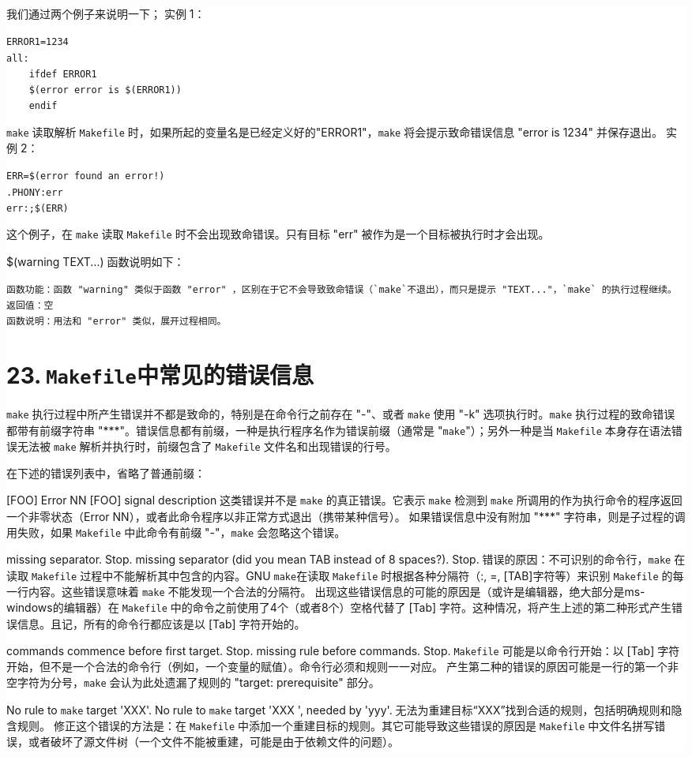 
我们通过两个例子来说明一下；
实例 1：

    ERROR1=1234
    all:
        ifdef ERROR1
        $(error error is $(ERROR1))
        endif     

`make` 读取解析 `Makefile` 时，如果所起的变量名是已经定义好的"ERROR1"，`make` 将会提示致命错误信息 "error is 1234" 并保存退出。
实例 2：

    ERR=$(error found an error!)
    .PHONY:err
    err:;$(ERR)

这个例子，在 `make` 读取 `Makefile` 时不会出现致命错误。只有目标 "err" 被作为是一个目标被执行时才会出现。

$(warning TEXT...)
函数说明如下：

    函数功能：函数 "warning" 类似于函数 "error" ，区别在于它不会导致致命错误（`make`不退出），而只是提示 "TEXT..."，`make` 的执行过程继续。
    返回值：空
    函数说明：用法和 "error" 类似，展开过程相同。

# 23. `Makefile`中常见的错误信息
`make` 执行过程中所产生错误并不都是致命的，特别是在命令行之前存在 "-"、或者 `make` 使用 "-k" 选项执行时。`make` 执行过程的致命错误都带有前缀字符串 "***"。错误信息都有前缀，一种是执行程序名作为错误前缀（通常是 "`make`"）；另外一种是当 `Makefile` 本身存在语法错误无法被 `make` 解析并执行时，前缀包含了 `Makefile` 文件名和出现错误的行号。

在下述的错误列表中，省略了普通前缀：

[FOO] Error NN
[FOO] signal description
这类错误并不是 `make` 的真正错误。它表示 `make` 检测到 `make` 所调用的作为执行命令的程序返回一个非零状态（Error NN），或者此命令程序以非正常方式退出（携带某种信号）。
如果错误信息中没有附加 "***" 字符串，则是子过程的调用失败，如果 `Makefile` 中此命令有前缀 "-"，`make` 会忽略这个错误。

missing separator. Stop.
missing separator (did you mean TAB instead of 8 spaces?). Stop.
错误的原因：不可识别的命令行，`make` 在读取 `Makefile` 过程中不能解析其中包含的内容。GNU `make`在读取 `Makefile` 时根据各种分隔符（:, =, [TAB]字符等）来识别 `Makefile` 的每一行内容。这些错误意味着 `make` 不能发现一个合法的分隔符。
出现这些错误信息的可能的原因是（或许是编辑器，绝大部分是ms- windows的编辑器）在 `Makefile` 中的命令之前使用了4个（或者8个）空格代替了 [Tab] 字符。这种情况，将产生上述的第二种形式产生错误信息。且记，所有的命令行都应该是以 [Tab] 字符开始的。

commands commence before first target. Stop.
missing rule before commands. Stop.
`Makefile` 可能是以命令行开始：以 [Tab] 字符开始，但不是一个合法的命令行（例如，一个变量的赋值）。命令行必须和规则一一对应。
产生第二种的错误的原因可能是一行的第一个非空字符为分号，`make` 会认为此处遗漏了规则的 "target: prerequisite" 部分。

No rule to `make` target 'XXX'.
No rule to `make` target 'XXX ', needed by 'yyy'.
无法为重建目标“XXX”找到合适的规则，包括明确规则和隐含规则。
修正这个错误的方法是：在 `Makefile` 中添加一个重建目标的规则。其它可能导致这些错误的原因是 `Makefile` 中文件名拼写错误，或者破坏了源文件树（一个文件不能被重建，可能是由于依赖文件的问题）。
